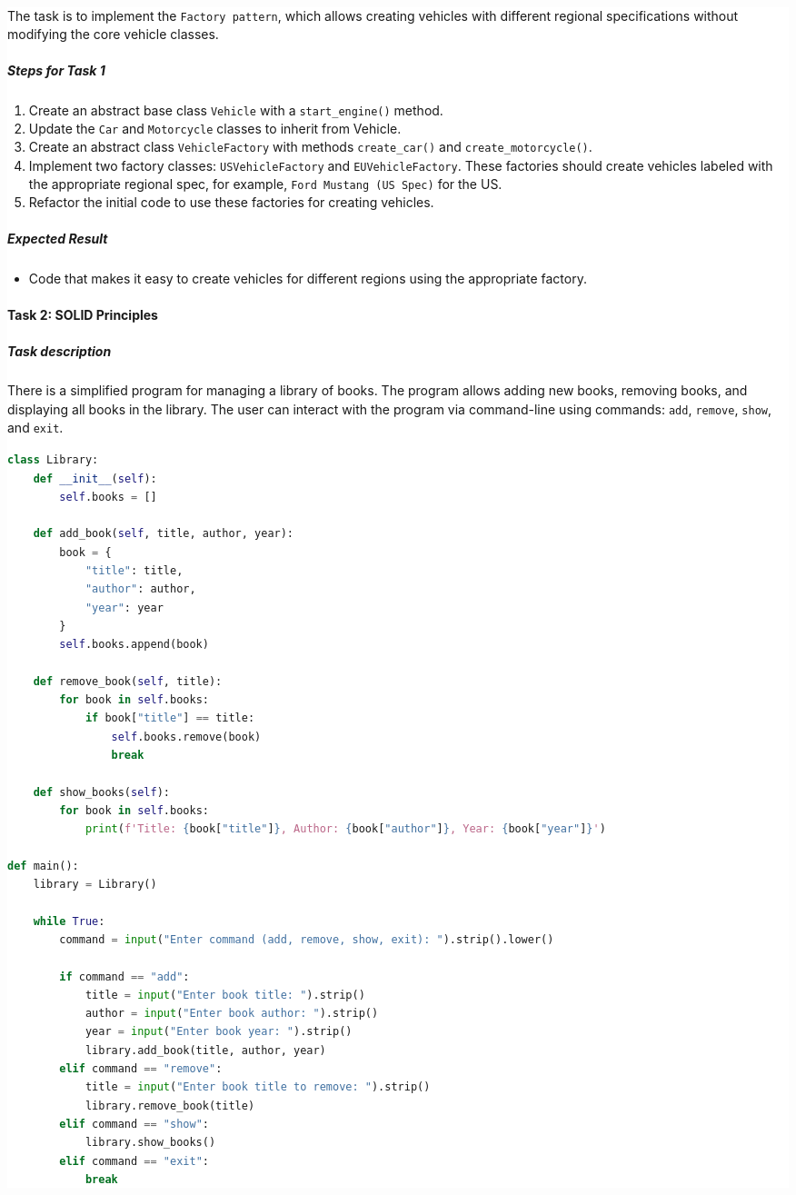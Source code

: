 The task is to implement the `Factory pattern`, which allows creating vehicles with different regional specifications without modifying the core vehicle classes.

##### Steps for Task 1

1. Create an abstract base class `Vehicle` with a `start_engine()` method.
2. Update the `Car` and `Motorcycle` classes to inherit from Vehicle.
3. Create an abstract class `VehicleFactory` with methods `create_car()` and `create_motorcycle()`.
4. Implement two factory classes: `USVehicleFactory` and `EUVehicleFactory`. These factories should create vehicles labeled with the appropriate regional spec, for example, `Ford Mustang (US Spec)` for the US.
5. Refactor the initial code to use these factories for creating vehicles.

##### Expected Result

* Code that makes it easy to create vehicles for different regions using the appropriate factory.

#### Task 2: SOLID Principles

##### Task description

There is a simplified program for managing a library of books. The program allows adding new books, removing books, and displaying all books in the library. The user can interact with the program via command-line using commands: `add`, `remove`, `show`, and `exit`.

```python
class Library:
    def __init__(self):
        self.books = []

    def add_book(self, title, author, year):
        book = {
            "title": title,
            "author": author,
            "year": year
        }
        self.books.append(book)

    def remove_book(self, title):
        for book in self.books:
            if book["title"] == title:
                self.books.remove(book)
                break

    def show_books(self):
        for book in self.books:
            print(f'Title: {book["title"]}, Author: {book["author"]}, Year: {book["year"]}')

def main():
    library = Library()

    while True:
        command = input("Enter command (add, remove, show, exit): ").strip().lower()

        if command == "add":
            title = input("Enter book title: ").strip()
            author = input("Enter book author: ").strip()
            year = input("Enter book year: ").strip()
            library.add_book(title, author, year)
        elif command == "remove":
            title = input("Enter book title to remove: ").strip()
            library.remove_book(title)
        elif command == "show":
            library.show_books()
        elif command == "exit":
            break
```